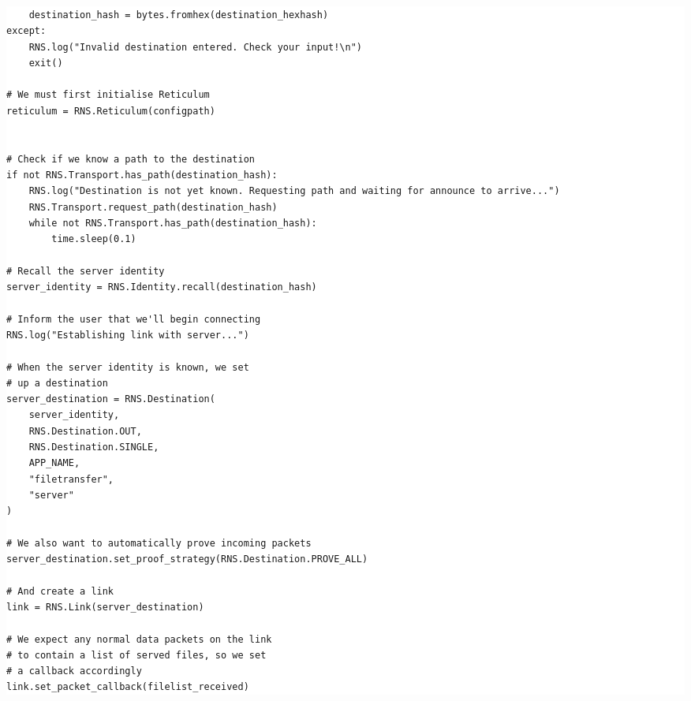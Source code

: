         destination_hash = bytes.fromhex(destination_hexhash)
    except:
        RNS.log("Invalid destination entered. Check your input!\n")
        exit()

    # We must first initialise Reticulum
    reticulum = RNS.Reticulum(configpath)


    # Check if we know a path to the destination
    if not RNS.Transport.has_path(destination_hash):
        RNS.log("Destination is not yet known. Requesting path and waiting for announce to arrive...")
        RNS.Transport.request_path(destination_hash)
        while not RNS.Transport.has_path(destination_hash):
            time.sleep(0.1)

    # Recall the server identity
    server_identity = RNS.Identity.recall(destination_hash)

    # Inform the user that we'll begin connecting
    RNS.log("Establishing link with server...")

    # When the server identity is known, we set
    # up a destination
    server_destination = RNS.Destination(
        server_identity,
        RNS.Destination.OUT,
        RNS.Destination.SINGLE,
        APP_NAME,
        "filetransfer",
        "server"
    )

    # We also want to automatically prove incoming packets
    server_destination.set_proof_strategy(RNS.Destination.PROVE_ALL)

    # And create a link
    link = RNS.Link(server_destination)

    # We expect any normal data packets on the link
    # to contain a list of served files, so we set
    # a callback accordingly
    link.set_packet_callback(filelist_received)
